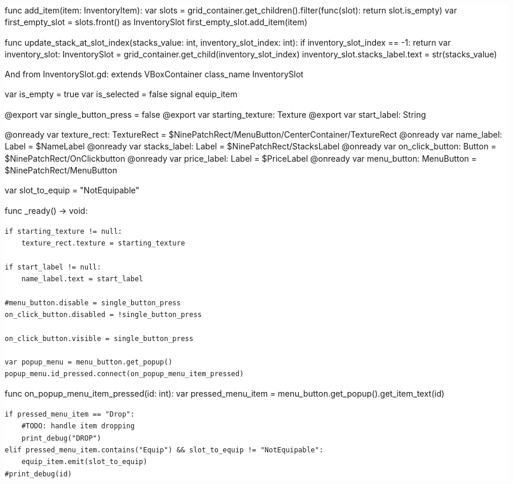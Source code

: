  func add_item(item: InventoryItem):
	var slots = grid_container.get_children().filter(func(slot): return slot.is_empty)
	var first_empty_slot = slots.front() as InventorySlot
	first_empty_slot.add_item(item)

 func update_stack_at_slot_index(stacks_value: int, inventory_slot_index: int):
	if inventory_slot_index == -1:
		return
	var inventory_slot: InventorySlot = grid_container.get_child(inventory_slot_index)
	inventory_slot.stacks_label.text = str(stacks_value)
	
And from InventorySlot.gd:
	extends VBoxContainer
 class_name InventorySlot

 var is_empty = true
 var is_selected = false
 signal equip_item

 @export var single_button_press = false
 @export var starting_texture: Texture
 @export var start_label: String

 @onready var texture_rect: TextureRect = $NinePatchRect/MenuButton/CenterContainer/TextureRect
 @onready var name_label: Label = $NameLabel
 @onready var stacks_label: Label = $NinePatchRect/StacksLabel
 @onready var on_click_button: Button = $NinePatchRect/OnClickbutton
 @onready var price_label: Label = $PriceLabel
 @onready var menu_button: MenuButton = $NinePatchRect/MenuButton

 var slot_to_equip = "NotEquipable"

 func _ready() -> void:

	if starting_texture != null:
		texture_rect.texture = starting_texture

	if start_label != null:
		name_label.text = start_label

	#menu_button.disable = single_button_press
	on_click_button.disabled = !single_button_press

	on_click_button.visible = single_button_press

	var popup_menu = menu_button.get_popup()
	popup_menu.id_pressed.connect(on_popup_menu_item_pressed)

 func on_popup_menu_item_pressed(id: int):
	var pressed_menu_item = menu_button.get_popup().get_item_text(id)

	if pressed_menu_item == "Drop":
		#TODO: handle item dropping
		print_debug("DROP")
	elif pressed_menu_item.contains("Equip") && slot_to_equip != "NotEquipable":
		equip_item.emit(slot_to_equip)
	#print_debug(id)

